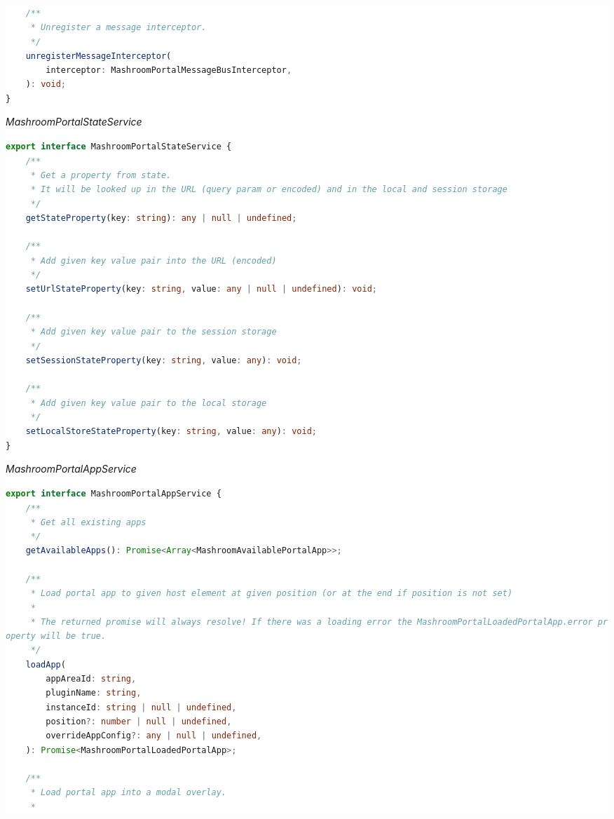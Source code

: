 ```ts
    /**
     * Unregister a message interceptor.
     */
    unregisterMessageInterceptor(
        interceptor: MashroomPortalMessageBusInterceptor,
    ): void;
}
```

_MashroomPortalStateService_

```ts
export interface MashroomPortalStateService {
    /**
     * Get a property from state.
     * It will be looked up in the URL (query param or encoded) and in the local and session storage
     */
    getStateProperty(key: string): any | null | undefined;

    /**
     * Add given key value pair into the URL (encoded)
     */
    setUrlStateProperty(key: string, value: any | null | undefined): void;

    /**
     * Add given key value pair to the session storage
     */
    setSessionStateProperty(key: string, value: any): void;

    /**
     * Add given key value pair to the local storage
     */
    setLocalStoreStateProperty(key: string, value: any): void;
}
```

_MashroomPortalAppService_

```ts
export interface MashroomPortalAppService {
    /**
     * Get all existing apps
     */
    getAvailableApps(): Promise<Array<MashroomAvailablePortalApp>>;

    /**
     * Load portal app to given host element at given position (or at the end if position is not set)
     *
     * The returned promise will always resolve! If there was a loading error the MashroomPortalLoadedPortalApp.error property will be true.
     */
    loadApp(
        appAreaId: string,
        pluginName: string,
        instanceId: string | null | undefined,
        position?: number | null | undefined,
        overrideAppConfig?: any | null | undefined,
    ): Promise<MashroomPortalLoadedPortalApp>;

    /**
     * Load portal app into a modal overlay.
     *
```